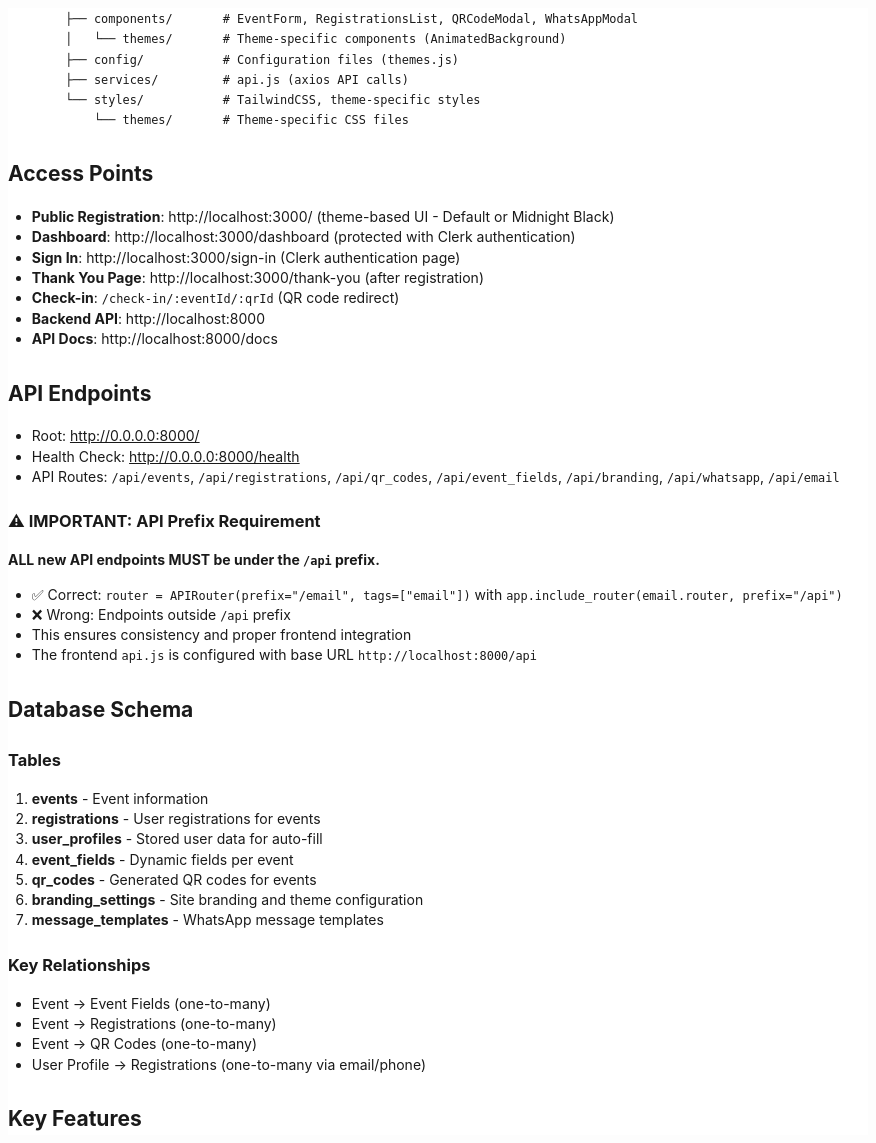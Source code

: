 ```
        ├── components/       # EventForm, RegistrationsList, QRCodeModal, WhatsAppModal
        │   └── themes/       # Theme-specific components (AnimatedBackground)
        ├── config/           # Configuration files (themes.js)
        ├── services/         # api.js (axios API calls)
        └── styles/           # TailwindCSS, theme-specific styles
            └── themes/       # Theme-specific CSS files
```

## Access Points
- **Public Registration**: http://localhost:3000/ (theme-based UI - Default or Midnight Black)
- **Dashboard**: http://localhost:3000/dashboard (protected with Clerk authentication)
- **Sign In**: http://localhost:3000/sign-in (Clerk authentication page)
- **Thank You Page**: http://localhost:3000/thank-you (after registration)
- **Check-in**: `/check-in/:eventId/:qrId` (QR code redirect)
- **Backend API**: http://localhost:8000
- **API Docs**: http://localhost:8000/docs

## API Endpoints
- Root: http://0.0.0.0:8000/
- Health Check: http://0.0.0.0:8000/health
- API Routes: `/api/events`, `/api/registrations`, `/api/qr_codes`, `/api/event_fields`, `/api/branding`, `/api/whatsapp`, `/api/email`

### ⚠️ IMPORTANT: API Prefix Requirement
**ALL new API endpoints MUST be under the `/api` prefix.**
- ✅ Correct: `router = APIRouter(prefix="/email", tags=["email"])` with `app.include_router(email.router, prefix="/api")`
- ❌ Wrong: Endpoints outside `/api` prefix
- This ensures consistency and proper frontend integration
- The frontend `api.js` is configured with base URL `http://localhost:8000/api`

## Database Schema
### Tables
1. **events** - Event information
2. **registrations** - User registrations for events
3. **user_profiles** - Stored user data for auto-fill
4. **event_fields** - Dynamic fields per event
5. **qr_codes** - Generated QR codes for events
6. **branding_settings** - Site branding and theme configuration
7. **message_templates** - WhatsApp message templates

### Key Relationships
- Event → Event Fields (one-to-many)
- Event → Registrations (one-to-many)
- Event → QR Codes (one-to-many)
- User Profile → Registrations (one-to-many via email/phone)

## Key Features
